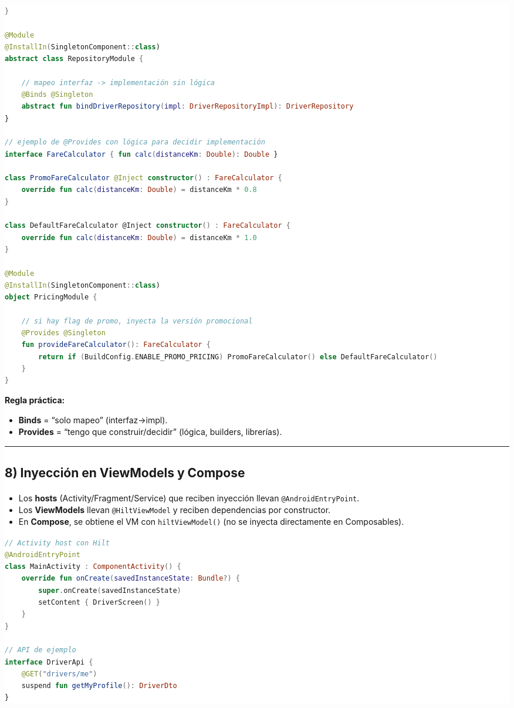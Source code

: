 ```kotlin
}

@Module
@InstallIn(SingletonComponent::class)
abstract class RepositoryModule {

    // mapeo interfaz -> implementación sin lógica
    @Binds @Singleton
    abstract fun bindDriverRepository(impl: DriverRepositoryImpl): DriverRepository
}

// ejemplo de @Provides con lógica para decidir implementación
interface FareCalculator { fun calc(distanceKm: Double): Double }

class PromoFareCalculator @Inject constructor() : FareCalculator {
    override fun calc(distanceKm: Double) = distanceKm * 0.8
}

class DefaultFareCalculator @Inject constructor() : FareCalculator {
    override fun calc(distanceKm: Double) = distanceKm * 1.0
}

@Module
@InstallIn(SingletonComponent::class)
object PricingModule {

    // si hay flag de promo, inyecta la versión promocional
    @Provides @Singleton
    fun provideFareCalculator(): FareCalculator {
        return if (BuildConfig.ENABLE_PROMO_PRICING) PromoFareCalculator() else DefaultFareCalculator()
    }
}
```

**Regla práctica:**  
- **Binds** = “solo mapeo” (interfaz→impl).  
- **Provides** = “tengo que construir/decidir” (lógica, builders, librerías).

---

## 8) Inyección en ViewModels y Compose

- Los **hosts** (Activity/Fragment/Service) que reciben inyección llevan `@AndroidEntryPoint`.
- Los **ViewModels** llevan `@HiltViewModel` y reciben dependencias por constructor.
- En **Compose**, se obtiene el VM con `hiltViewModel()` (no se inyecta directamente en Composables).

```kotlin
// Activity host con Hilt
@AndroidEntryPoint
class MainActivity : ComponentActivity() {
    override fun onCreate(savedInstanceState: Bundle?) {
        super.onCreate(savedInstanceState)
        setContent { DriverScreen() }
    }
}

// API de ejemplo
interface DriverApi {
    @GET("drivers/me")
    suspend fun getMyProfile(): DriverDto
}

```